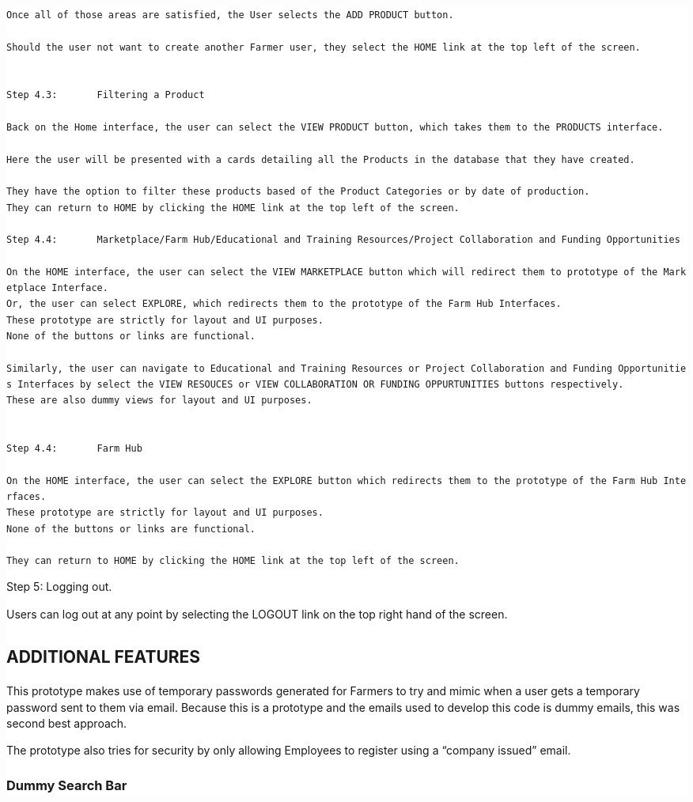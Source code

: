 	Once all of those areas are satisfied, the User selects the ADD PRODUCT button.

	Should the user not want to create another Farmer user, they select the HOME link at the top left of the screen.


	Step 4.3:		Filtering a Product

	Back on the Home interface, the user can select the VIEW PRODUCT button, which takes them to the PRODUCTS interface.

	Here the user will be presented with a cards detailing all the Products in the database that they have created.

	They have the option to filter these products based of the Product Categories or by date of production.
	They can return to HOME by clicking the HOME link at the top left of the screen.

	Step 4.4:		Marketplace/Farm Hub/Educational and Training Resources/Project Collaboration and Funding Opportunities

	On the HOME interface, the user can select the VIEW MARKETPLACE button which will redirect them to prototype of the Marketplace Interface.
	Or, the user can select EXPLORE, which redirects them to the prototype of the Farm Hub Interfaces.
	These prototype are strictly for layout and UI purposes.
	None of the buttons or links are functional.

	Similarly, the user can navigate to Educational and Training Resources or Project Collaboration and Funding Opportunities Interfaces by select the VIEW RESOUCES or VIEW COLLABORATION OR FUNDING OPPURTUNITIES buttons respectively. 
	These are also dummy views for layout and UI purposes.


	Step 4.4:		Farm Hub

	On the HOME interface, the user can select the EXPLORE button which redirects them to the prototype of the Farm Hub Interfaces.
	These prototype are strictly for layout and UI purposes.
	None of the buttons or links are functional.

	They can return to HOME by clicking the HOME link at the top left of the screen.

Step 5:			Logging out.

Users can log out at any point by selecting the LOGOUT link on the top right hand of the screen.



## ADDITIONAL FEATURES

This prototype makes use of temporary passwords generated for Farmers to try and mimic when a user gets a temporary password sent to them via email.
Because this is a prototype and the emails used to develop this code is dummy emails, this was second best approach.

The prototype also tries for security by only allowing Employees to register using a “company issued” email.


### Dummy Search Bar
